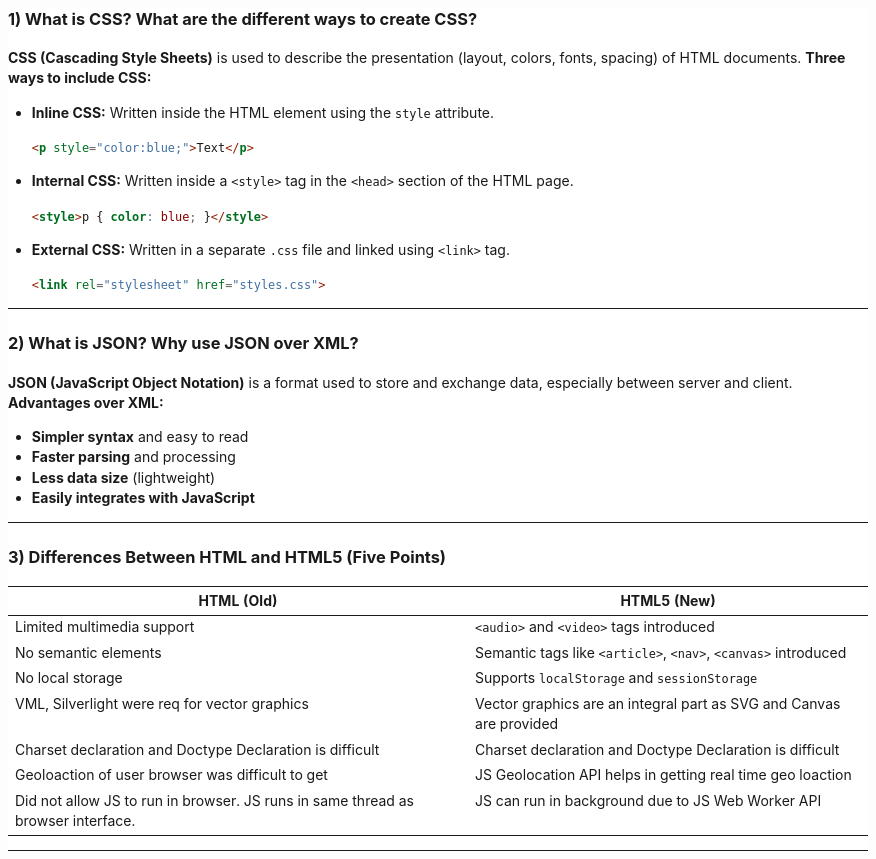 ### **1) What is CSS? What are the different ways to create CSS?**

**CSS (Cascading Style Sheets)** is used to describe the presentation (layout, colors, fonts, spacing) of HTML documents.
**Three ways to include CSS:**

* **Inline CSS:** Written inside the HTML element using the `style` attribute.

  ```html
  <p style="color:blue;">Text</p>
  ```
* **Internal CSS:** Written inside a `<style>` tag in the `<head>` section of the HTML page.

  ```html
  <style>p { color: blue; }</style>
  ```
* **External CSS:** Written in a separate `.css` file and linked using `<link>` tag.

  ```html
  <link rel="stylesheet" href="styles.css">
  ```

---

### **2) What is JSON? Why use JSON over XML?**

**JSON (JavaScript Object Notation)** is a format used to store and exchange data, especially between server and client.
**Advantages over XML:**

* **Simpler syntax** and easy to read
* **Faster parsing** and processing
* **Less data size** (lightweight)
* **Easily integrates with JavaScript**

---

### **3) Differences Between HTML and HTML5 (Five Points)**

| HTML (Old)                              | HTML5 (New)                                        |
| --------------------------------------- | -------------------------------------------------- |
| Limited multimedia support              | `<audio>` and `<video>` tags introduced            |
| No semantic elements                    | Semantic tags like `<article>`, `<nav>`, `<canvas>` introduced |
| No local storage                        | Supports `localStorage` and `sessionStorage`       |
|VML, Silverlight were req for vector graphics | Vector graphics are an integral part as SVG and Canvas are provided                       |
| Charset declaration and Doctype Declaration is difficult| Charset declaration and Doctype Declaration is difficult|
|Geoloaction of user browser was difficult to get| JS Geolocation API helps in getting real time geo loaction|
|Did not allow JS to run in browser. JS runs in same thread as browser interface.| JS can run in background due to JS Web Worker API|

---
